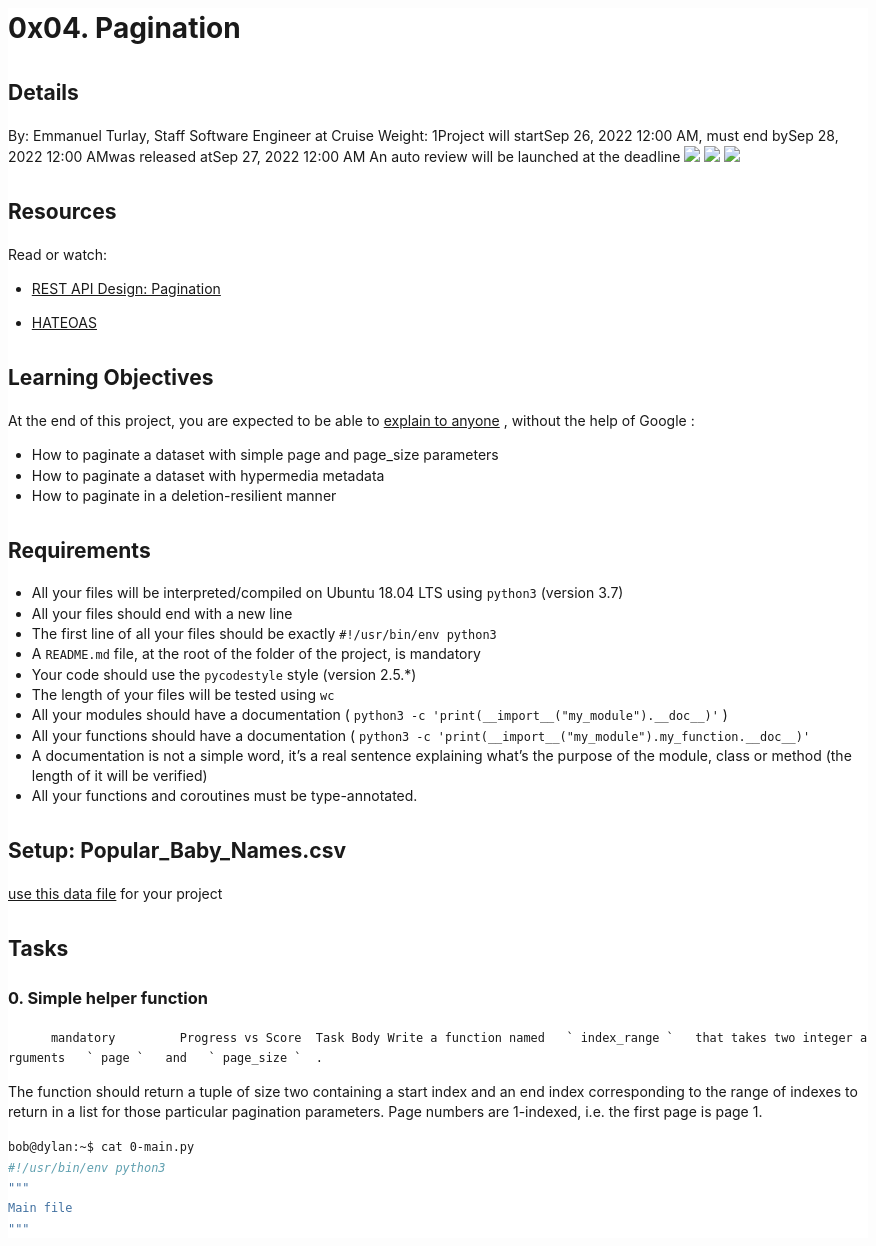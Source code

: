 # 0x04. Pagination
## Details
 By: Emmanuel Turlay, Staff Software Engineer at Cruise Weight: 1Project will startSep 26, 2022 12:00 AM, must end bySep 28, 2022 12:00 AMwas released atSep 27, 2022 12:00 AM An auto review will be launched at the deadline ![](https://holbertonintranet.s3.amazonaws.com/uploads/medias/2019/12/3646eb02de6527ca5d83.png?X-Amz-Algorithm=AWS4-HMAC-SHA256&X-Amz-Credential=AKIARDDGGGOU5BHMTQX4%2F20220927%2Fus-east-1%2Fs3%2Faws4_request&X-Amz-Date=20220927T173213Z&X-Amz-Expires=86400&X-Amz-SignedHeaders=host&X-Amz-Signature=ea3ce77c64b9ffd14b4c29d6b35811ad6fdfa90a2302fc379b054e2ecdc38df9) 
  ![](https://holbertonintranet.s3.amazonaws.com/uploads/medias/2019/12/746187b76bea1f46030e.png?X-Amz-Algorithm=AWS4-HMAC-SHA256&X-Amz-Credential=AKIARDDGGGOU5BHMTQX4%2F20220927%2Fus-east-1%2Fs3%2Faws4_request&X-Amz-Date=20220927T173213Z&X-Amz-Expires=86400&X-Amz-SignedHeaders=host&X-Amz-Signature=4ddd37d5207ae272feaffdda6f7b48ad85541c34a81db7651aae8dc4808c30e9) 
  ![](https://holbertonintranet.s3.amazonaws.com/uploads/medias/2019/12/665ce871c2ecc66a8e71.png?X-Amz-Algorithm=AWS4-HMAC-SHA256&X-Amz-Credential=AKIARDDGGGOU5BHMTQX4%2F20220927%2Fus-east-1%2Fs3%2Faws4_request&X-Amz-Date=20220927T173213Z&X-Amz-Expires=86400&X-Amz-SignedHeaders=host&X-Amz-Signature=62f6bf86b8cd59aa844c0a28ee67738f50e67d192ac6d720cd75b4bbac078ae0) 

## Resources
Read or watch:
* [REST API Design: Pagination](https://intranet.hbtn.io/rltoken/TjO9hjRkzAR2F2jNcUX7fQ) 

* [HATEOAS](https://intranet.hbtn.io/rltoken/7wmXMksUnZokxW_oHlLxrA) 

## Learning Objectives
At the end of this project, you are expected to be able to  [explain to anyone](https://intranet.hbtn.io/rltoken/-ZGwuw8X0hQXvV6o5daT_Q) 
 ,  without the help of Google :
* How to paginate a dataset with simple page and page_size parameters
* How to paginate a dataset with hypermedia metadata
* How to paginate in a deletion-resilient manner
## Requirements
* All your files will be interpreted/compiled on Ubuntu 18.04 LTS using  ` python3 `  (version 3.7)
* All your files should end with a new line
* The first line of all your files should be exactly  ` #!/usr/bin/env python3 ` 
* A  ` README.md `  file, at the root of the folder of the project, is mandatory
* Your code should use the  ` pycodestyle `  style (version 2.5.*)
* The length of your files will be tested using  ` wc ` 
* All your modules should have a documentation ( ` python3 -c 'print(__import__("my_module").__doc__)' ` )
* All your functions should have a documentation ( ` python3 -c 'print(__import__("my_module").my_function.__doc__)' ` 
* A documentation is not a simple word, it’s a real sentence explaining what’s the purpose of the module, class or method (the length of it will be verified)
* All your functions and coroutines must be type-annotated.
## Setup: Popular_Baby_Names.csv
[use this data file](https://intranet.hbtn.io/rltoken/wXTj4w6EoYUAWEOYI9p8Gw) 
  for your project
## Tasks
### 0. Simple helper function
          mandatory         Progress vs Score  Task Body Write a function named   ` index_range `   that takes two integer arguments   ` page `   and   ` page_size `  .
The function should return a tuple of size two containing a start index and an end index corresponding to the range of indexes to return in a list for those particular pagination parameters.
Page numbers are 1-indexed, i.e. the first page is page 1.
```bash
bob@dylan:~$ cat 0-main.py
#!/usr/bin/env python3
"""
Main file
"""

```
